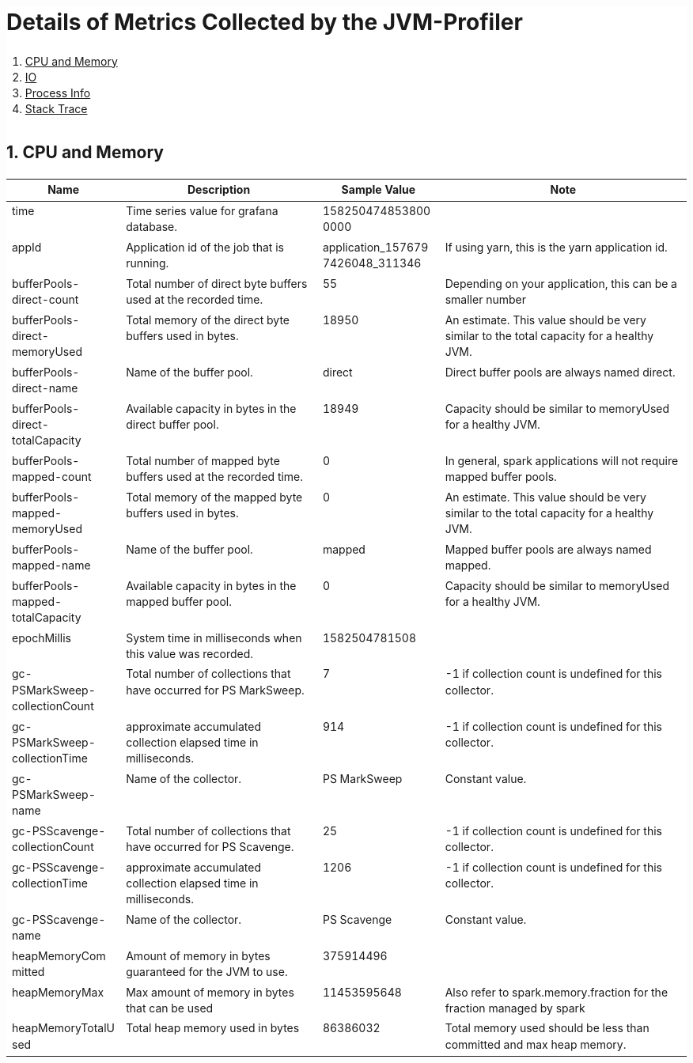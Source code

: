 # Details of Metrics Collected by the JVM-Profiler <a name="Title"></a>

1. [CPU and Memory](#CPUAndMemory)
2. [IO](#IO)
3. [Process Info](#ProcessInfo)
4. [Stack Trace](#StackTrace)

## 1. CPU and Memory <a name="CPUAndMemory"></a>

|**Name**                                                |**Description**                                                  |**Sample Value**                              |**Note**                                                                               |
|--------------------------------------------------------|-----------------------------------------------------------------|----------------------------------------------|---------------------------------------------------------------------------------------|
|time                                                    |Time series value for grafana database.                          |1582504748538000000                           |                                                                                       |
|appId                                                   |Application id of the job that is running.                       |application_1576797426048_311346              |If using yarn, this is the yarn application id.                                        |
|bufferPools-direct-count                                |Total number of direct byte buffers used at the recorded time.   |55                                            |Depending on your application, this can be a smaller number                            |
|bufferPools-direct-memoryUsed                           |Total memory of the direct byte buffers used in bytes.           |18950                                         |An estimate. This value should be very similar to the total capacity for a healthy JVM.|
|bufferPools-direct-name                                 |Name of the buffer pool.                                         |direct                                        |Direct buffer pools are always named direct.                                           |
|bufferPools-direct-totalCapacity                        |Available capacity in bytes in the direct buffer pool.           |18949                                         |Capacity should be similar to memoryUsed for a healthy JVM.                            |
|bufferPools-mapped-count                                |Total number of mapped byte buffers used at the recorded time.   |0                                             |In general, spark applications will not require mapped buffer pools.                   |
|bufferPools-mapped-memoryUsed                           |Total memory of the mapped byte buffers used in bytes.           |0                                             |An estimate. This value should be very similar to the total capacity for a healthy JVM.|
|bufferPools-mapped-name                                 |Name of the buffer pool.                                         |mapped                                        |Mapped buffer pools are always named mapped.                                           |
|bufferPools-mapped-totalCapacity                        |Available capacity in bytes in the mapped buffer pool.           |0                                             |Capacity should be similar to memoryUsed for a healthy JVM.                            |
|epochMillis                                             |System time in milliseconds when this value was recorded.        |1582504781508                                 |                                                                                       |
|gc-PSMarkSweep-collectionCount                          |Total number of collections that have occurred for PS MarkSweep. |7                                             |-1 if collection count is undefined for this collector.                                |
|gc-PSMarkSweep-collectionTime                           |approximate accumulated collection elapsed time in milliseconds. |914                                           |-1 if collection count is undefined for this collector.                                |
|gc-PSMarkSweep-name                                     |Name of the collector.                                           |PS MarkSweep                                  |Constant value.                                                                        |
|gc-PSScavenge-collectionCount                           |Total number of collections that have occurred for PS Scavenge.  |25                                            |-1 if collection count is undefined for this collector.                                |
|gc-PSScavenge-collectionTime                            |approximate accumulated collection elapsed time in milliseconds. |1206                                          |-1 if collection count is undefined for this collector.                                |
|gc-PSScavenge-name                                      |Name of the collector.                                           |PS Scavenge                                   |Constant value.                                                                        |
|heapMemoryCommitted                                     |Amount of memory in bytes guaranteed for the JVM to use.         |375914496                                     |                                                                                       |
|heapMemoryMax                                           |Max amount of memory in bytes that can be used                   |11453595648                                   |Also refer to spark.memory.fraction for the fraction managed by spark                  |
|heapMemoryTotalUsed                                     |Total heap memory used in bytes                                  |86386032                                      |Total memory used should be less than committed and max heap memory.                   |
